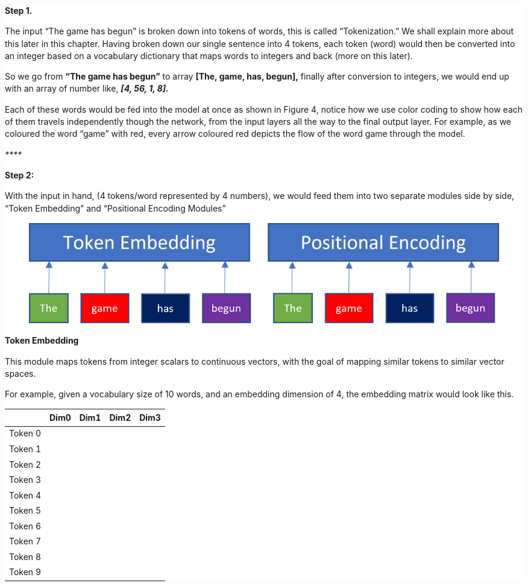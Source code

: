 &#x20;

**Step 1.**

The input “The game has begun” is broken down into tokens of words, this is called “Tokenization.” We shall explain more about this later in this chapter. Having broken down our single sentence into 4 tokens, each token (word) would then be converted into an integer based on a vocabulary dictionary that maps words to integers and back (more on this later).

So we go from **“The game has begun”** to array **\[The, game, has, begun],** finally after conversion to integers, we would end up with an array of number like, _**\[4, 56, 1, 8].**_

Each of these words would be fed into the model at once as shown in Figure 4, notice how we use color coding to show how each of them travels independently though the network, from the input layers all the way to the final output layer. For example, as we coloured the word “game” with red, every arrow coloured red depicts the flow of the word game through the model.

&#x20;_****_&#x20;

**Step 2:**

With the input in hand, (4 tokens/word represented by 4 numbers), we would feed them into two separate modules side by side, “Token Embedding” and “Positional Encoding Modules”

<figure><img src="../.gitbook/assets/input_layer.png" alt=""><figcaption></figcaption></figure>

**Token Embedding**

This module maps tokens from integer scalars to continuous vectors, with the goal of mapping similar tokens to similar vector spaces.

For example, given a vocabulary size of 10 words, and an embedding dimension of 4, the embedding matrix would look like this.

&#x20;

|         | Dim0 | Dim1 | Dim2 | Dim3 |
| ------- | ---- | ---- | ---- | ---- |
| Token 0 |      |      |      |      |
| Token 1 |      |      |      |      |
| Token 2 |      |      |      |      |
| Token 3 |      |      |      |      |
| Token 4 |      |      |      |      |
| Token 5 |      |      |      |      |
| Token 6 |      |      |      |      |
| Token 7 |      |      |      |      |
| Token 8 |      |      |      |      |
| Token 9 |      |      |      |      |
